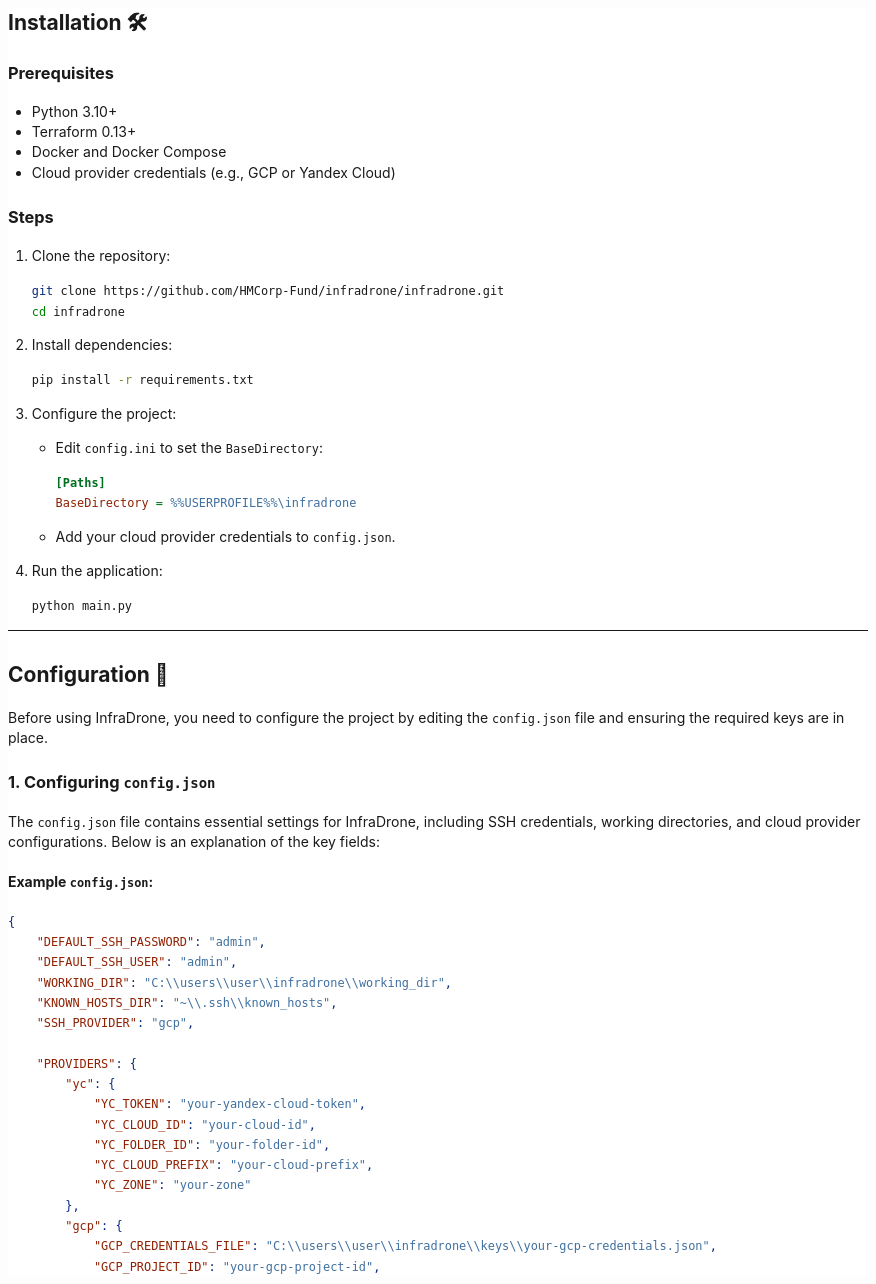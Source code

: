 
## Installation 🛠️

### Prerequisites
- Python 3.10+
- Terraform 0.13+
- Docker and Docker Compose
- Cloud provider credentials (e.g., GCP or Yandex Cloud)

### Steps
1. Clone the repository:
   ```bash
   git clone https://github.com/HMCorp-Fund/infradrone/infradrone.git
   cd infradrone
   ```

2. Install dependencies:
   ```bash
   pip install -r requirements.txt
   ```

3. Configure the project:
   - Edit `config.ini` to set the `BaseDirectory`:
     ```ini
     [Paths]
     BaseDirectory = %%USERPROFILE%%\infradrone
     ```
   - Add your cloud provider credentials to `config.json`.

4. Run the application:
   ```bash
   python main.py
   ```

---

## Configuration 📄

Before using InfraDrone, you need to configure the project by editing the `config.json` file and ensuring the required keys are in place.

### 1. **Configuring `config.json`**
The `config.json` file contains essential settings for InfraDrone, including SSH credentials, working directories, and cloud provider configurations. Below is an explanation of the key fields:

#### Example `config.json`:
```json
{
    "DEFAULT_SSH_PASSWORD": "admin",
    "DEFAULT_SSH_USER": "admin",
    "WORKING_DIR": "C:\\users\\user\\infradrone\\working_dir",
    "KNOWN_HOSTS_DIR": "~\\.ssh\\known_hosts",
    "SSH_PROVIDER": "gcp",

    "PROVIDERS": {
        "yc": {
            "YC_TOKEN": "your-yandex-cloud-token",
            "YC_CLOUD_ID": "your-cloud-id",
            "YC_FOLDER_ID": "your-folder-id",
            "YC_CLOUD_PREFIX": "your-cloud-prefix",
            "YC_ZONE": "your-zone"
        },
        "gcp": {
            "GCP_CREDENTIALS_FILE": "C:\\users\\user\\infradrone\\keys\\your-gcp-credentials.json",
            "GCP_PROJECT_ID": "your-gcp-project-id",
```